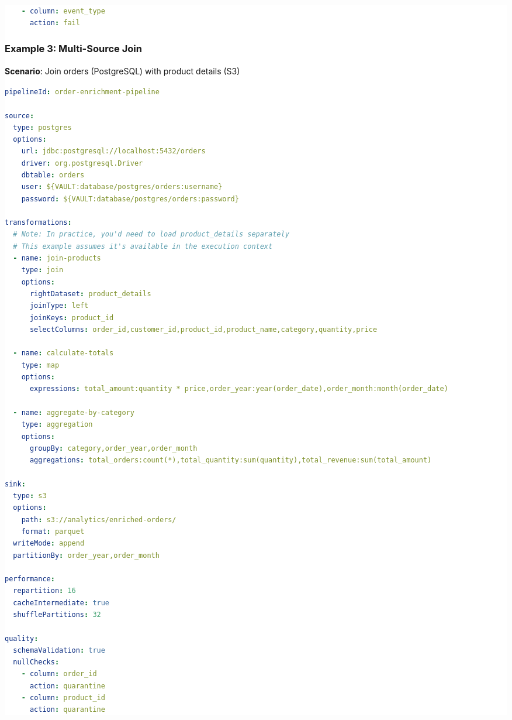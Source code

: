 ```yaml
    - column: event_type
      action: fail
```

### Example 3: Multi-Source Join

**Scenario**: Join orders (PostgreSQL) with product details (S3)

```yaml
pipelineId: order-enrichment-pipeline

source:
  type: postgres
  options:
    url: jdbc:postgresql://localhost:5432/orders
    driver: org.postgresql.Driver
    dbtable: orders
    user: ${VAULT:database/postgres/orders:username}
    password: ${VAULT:database/postgres/orders:password}

transformations:
  # Note: In practice, you'd need to load product_details separately
  # This example assumes it's available in the execution context
  - name: join-products
    type: join
    options:
      rightDataset: product_details
      joinType: left
      joinKeys: product_id
      selectColumns: order_id,customer_id,product_id,product_name,category,quantity,price

  - name: calculate-totals
    type: map
    options:
      expressions: total_amount:quantity * price,order_year:year(order_date),order_month:month(order_date)

  - name: aggregate-by-category
    type: aggregation
    options:
      groupBy: category,order_year,order_month
      aggregations: total_orders:count(*),total_quantity:sum(quantity),total_revenue:sum(total_amount)

sink:
  type: s3
  options:
    path: s3://analytics/enriched-orders/
    format: parquet
  writeMode: append
  partitionBy: order_year,order_month

performance:
  repartition: 16
  cacheIntermediate: true
  shufflePartitions: 32

quality:
  schemaValidation: true
  nullChecks:
    - column: order_id
      action: quarantine
    - column: product_id
      action: quarantine
```